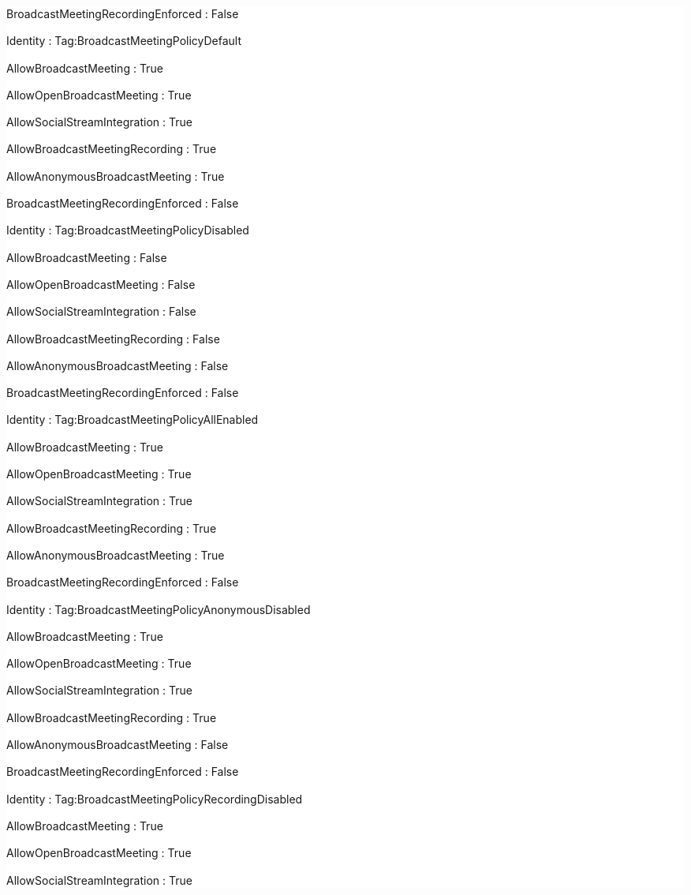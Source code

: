 BroadcastMeetingRecordingEnforced : False

Identity : Tag:BroadcastMeetingPolicyDefault

AllowBroadcastMeeting : True

AllowOpenBroadcastMeeting : True

AllowSocialStreamIntegration : True

AllowBroadcastMeetingRecording : True

AllowAnonymousBroadcastMeeting : True

BroadcastMeetingRecordingEnforced : False

Identity : Tag:BroadcastMeetingPolicyDisabled

AllowBroadcastMeeting : False

AllowOpenBroadcastMeeting : False

AllowSocialStreamIntegration : False

AllowBroadcastMeetingRecording : False

AllowAnonymousBroadcastMeeting : False

BroadcastMeetingRecordingEnforced : False

Identity : Tag:BroadcastMeetingPolicyAllEnabled

AllowBroadcastMeeting : True

AllowOpenBroadcastMeeting : True

AllowSocialStreamIntegration : True

AllowBroadcastMeetingRecording : True

AllowAnonymousBroadcastMeeting : True

BroadcastMeetingRecordingEnforced : False

Identity : Tag:BroadcastMeetingPolicyAnonymousDisabled

AllowBroadcastMeeting : True

AllowOpenBroadcastMeeting : True

AllowSocialStreamIntegration : True

AllowBroadcastMeetingRecording : True

AllowAnonymousBroadcastMeeting : False

BroadcastMeetingRecordingEnforced : False

Identity : Tag:BroadcastMeetingPolicyRecordingDisabled

AllowBroadcastMeeting : True

AllowOpenBroadcastMeeting : True

AllowSocialStreamIntegration : True
